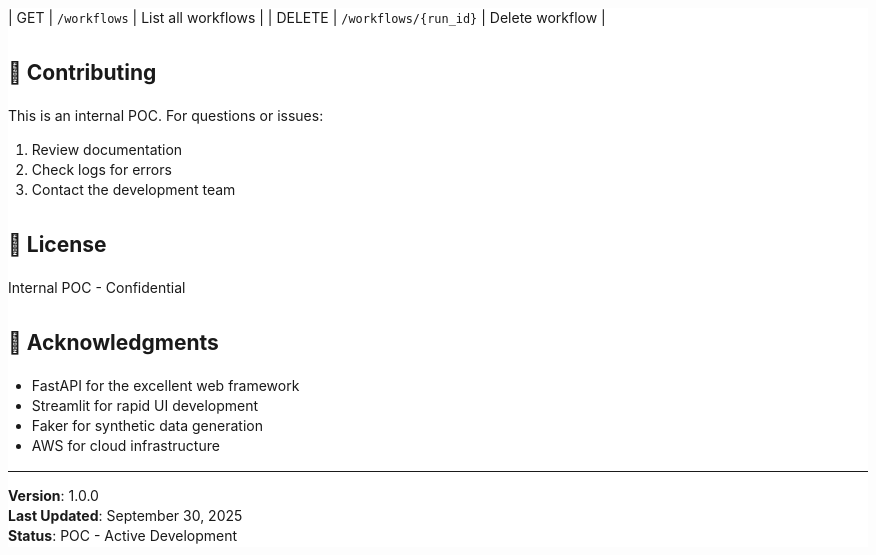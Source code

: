 | GET | `/workflows` | List all workflows |
| DELETE | `/workflows/{run_id}` | Delete workflow |

## 🤝 Contributing

This is an internal POC. For questions or issues:
1. Review documentation
2. Check logs for errors
3. Contact the development team

## 📄 License

Internal POC - Confidential

## 🙏 Acknowledgments

- FastAPI for the excellent web framework
- Streamlit for rapid UI development
- Faker for synthetic data generation
- AWS for cloud infrastructure

---

**Version**: 1.0.0  
**Last Updated**: September 30, 2025  
**Status**: POC - Active Development
